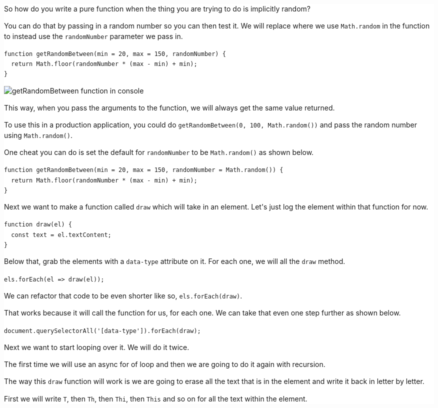 So how do you write a pure function when the thing you are trying to do is implicitly random?

You can do that by passing in a random number so you can then test it. We will replace where we use `Math.random` in the function to instead use the `randomNumber` parameter we pass in.

```
function getRandomBetween(min = 20, max = 150, randomNumber) {
  return Math.floor(randomNumber * (max - min) + min);
}
```

  ![getRandomBetween function in console](https://wesbos.com/static/1f44e3210aa7b44763e5710e23f45650/487bb/1110.png "getRandomBetween function in console")

This way, when you pass the arguments to the function, we will always get the same value returned.

To use this in a production application, you could do `getRandomBetween(0, 100, Math.random())` and pass the random number using `Math.random()`.

One cheat you can do is set the default for `randomNumber` to be `Math.random()` as shown below.

```
function getRandomBetween(min = 20, max = 150, randomNumber = Math.random()) {
  return Math.floor(randomNumber * (max - min) + min);
}
```

Next we want to make a function called `draw` which will take in an element. Let's just log the element within that function for now.

```
function draw(el) {
  const text = el.textContent;
}
```

Below that, grab the elements with a `data-type` attribute on it. For each one, we will all the `draw` method.

```
els.forEach(el => draw(el));
```

We can refactor that code to be even shorter like so, `els.forEach(draw)`.

That works because it will call the function for us, for each one. We can take that even one step further as shown below.

```
document.querySelectorAll('[data-type']).forEach(draw);
```

Next we want to start looping over it. We will do it twice.

The first time we will use an async for of loop and then we are going to do it again with recursion.

The way this `draw` function will work is we are going to erase all the text that is in the element and write it back in letter by letter.

First we will write `T`, then `Th`, then `Thi`, then `This` and so on for all the text within the element.
